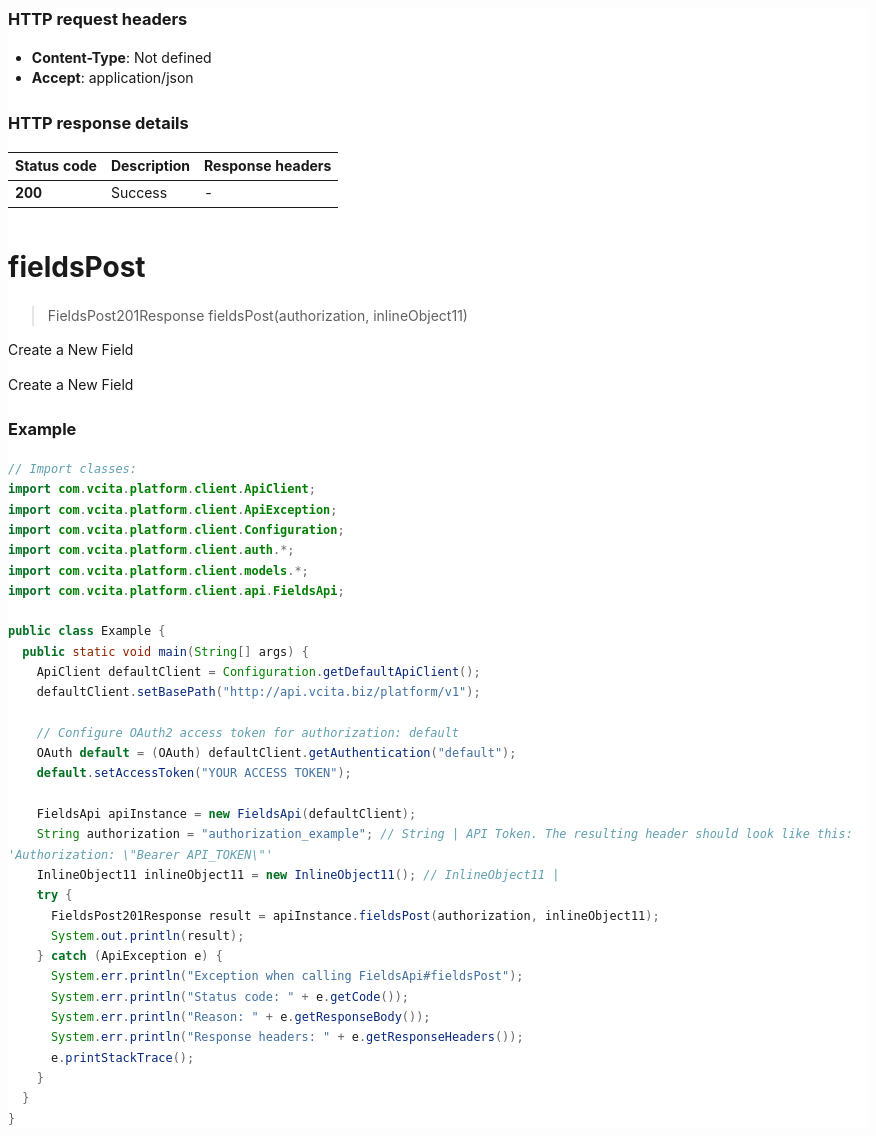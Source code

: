 ### HTTP request headers

 - **Content-Type**: Not defined
 - **Accept**: application/json

### HTTP response details
| Status code | Description | Response headers |
|-------------|-------------|------------------|
**200** | Success |  -  |

<a name="fieldsPost"></a>
# **fieldsPost**
> FieldsPost201Response fieldsPost(authorization, inlineObject11)

Create a New Field

Create a New Field

### Example
```java
// Import classes:
import com.vcita.platform.client.ApiClient;
import com.vcita.platform.client.ApiException;
import com.vcita.platform.client.Configuration;
import com.vcita.platform.client.auth.*;
import com.vcita.platform.client.models.*;
import com.vcita.platform.client.api.FieldsApi;

public class Example {
  public static void main(String[] args) {
    ApiClient defaultClient = Configuration.getDefaultApiClient();
    defaultClient.setBasePath("http://api.vcita.biz/platform/v1");
    
    // Configure OAuth2 access token for authorization: default
    OAuth default = (OAuth) defaultClient.getAuthentication("default");
    default.setAccessToken("YOUR ACCESS TOKEN");

    FieldsApi apiInstance = new FieldsApi(defaultClient);
    String authorization = "authorization_example"; // String | API Token. The resulting header should look like this: 'Authorization: \"Bearer API_TOKEN\"'
    InlineObject11 inlineObject11 = new InlineObject11(); // InlineObject11 | 
    try {
      FieldsPost201Response result = apiInstance.fieldsPost(authorization, inlineObject11);
      System.out.println(result);
    } catch (ApiException e) {
      System.err.println("Exception when calling FieldsApi#fieldsPost");
      System.err.println("Status code: " + e.getCode());
      System.err.println("Reason: " + e.getResponseBody());
      System.err.println("Response headers: " + e.getResponseHeaders());
      e.printStackTrace();
    }
  }
}
```

